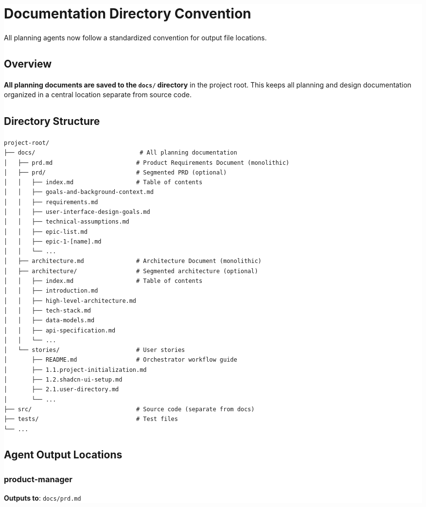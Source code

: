 # Documentation Directory Convention

All planning agents now follow a standardized convention for output file locations.

## Overview

**All planning documents are saved to the `docs/` directory** in the project root. This keeps all planning and design documentation organized in a central location separate from source code.

## Directory Structure

```
project-root/
├── docs/                              # All planning documentation
│   ├── prd.md                        # Product Requirements Document (monolithic)
│   ├── prd/                          # Segmented PRD (optional)
│   │   ├── index.md                  # Table of contents
│   │   ├── goals-and-background-context.md
│   │   ├── requirements.md
│   │   ├── user-interface-design-goals.md
│   │   ├── technical-assumptions.md
│   │   ├── epic-list.md
│   │   ├── epic-1-[name].md
│   │   └── ...
│   ├── architecture.md               # Architecture Document (monolithic)
│   ├── architecture/                 # Segmented architecture (optional)
│   │   ├── index.md                  # Table of contents
│   │   ├── introduction.md
│   │   ├── high-level-architecture.md
│   │   ├── tech-stack.md
│   │   ├── data-models.md
│   │   ├── api-specification.md
│   │   └── ...
│   └── stories/                      # User stories
│       ├── README.md                 # Orchestrator workflow guide
│       ├── 1.1.project-initialization.md
│       ├── 1.2.shadcn-ui-setup.md
│       ├── 2.1.user-directory.md
│       └── ...
├── src/                              # Source code (separate from docs)
├── tests/                            # Test files
└── ...
```

## Agent Output Locations

### product-manager
**Outputs to**: `docs/prd.md`
